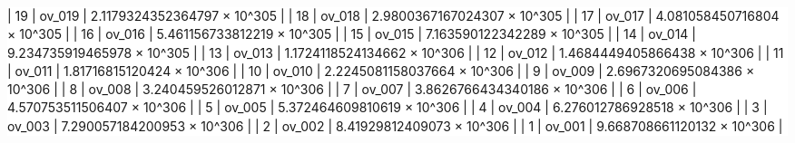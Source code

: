 | 19 | ov_019 | 2.1179324352364797 × 10^305 |
| 18 | ov_018 | 2.9800367167024307 × 10^305 |
| 17 | ov_017 | 4.081058450716804 × 10^305 |
| 16 | ov_016 | 5.461156733812219 × 10^305 |
| 15 | ov_015 | 7.163590122342289 × 10^305 |
| 14 | ov_014 | 9.234735919465978 × 10^305 |
| 13 | ov_013 | 1.1724118524134662 × 10^306 |
| 12 | ov_012 | 1.4684449405866438 × 10^306 |
| 11 | ov_011 | 1.81716815120424 × 10^306 |
| 10 | ov_010 | 2.2245081158037664 × 10^306 |
| 9 | ov_009 | 2.6967320695084386 × 10^306 |
| 8 | ov_008 | 3.240459526012871 × 10^306 |
| 7 | ov_007 | 3.8626766434340186 × 10^306 |
| 6 | ov_006 | 4.570753511506407 × 10^306 |
| 5 | ov_005 | 5.372464609810619 × 10^306 |
| 4 | ov_004 | 6.276012786928518 × 10^306 |
| 3 | ov_003 | 7.290057184200953 × 10^306 |
| 2 | ov_002 | 8.41929812409073 × 10^306 |
| 1 | ov_001 | 9.668708661120132 × 10^306 |

